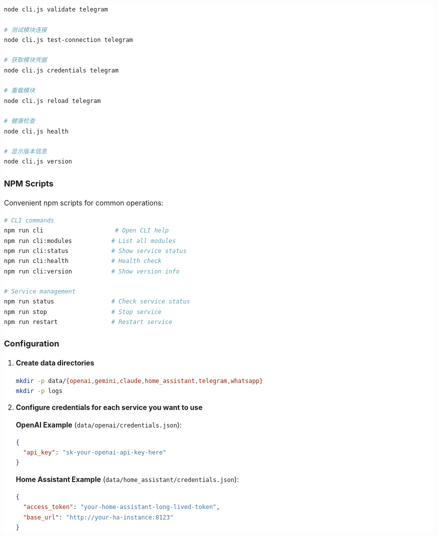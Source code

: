 ```bash
node cli.js validate telegram

# 测试模块连接
node cli.js test-connection telegram

# 获取模块凭据
node cli.js credentials telegram

# 重载模块
node cli.js reload telegram

# 健康检查
node cli.js health

# 显示版本信息
node cli.js version
```

### NPM Scripts

Convenient npm scripts for common operations:

```bash
# CLI commands
npm run cli                    # Open CLI help
npm run cli:modules           # List all modules
npm run cli:status            # Show service status
npm run cli:health            # Health check
npm run cli:version           # Show version info

# Service management
npm run status                # Check service status
npm run stop                  # Stop service
npm run restart               # Restart service
```

### Configuration

1. **Create data directories**
   ```bash
   mkdir -p data/{openai,gemini,claude,home_assistant,telegram,whatsapp}
   mkdir -p logs
   ```

2. **Configure credentials for each service you want to use**

   **OpenAI Example** (`data/openai/credentials.json`):
   ```json
   {
     "api_key": "sk-your-openai-api-key-here"
   }
   ```

   **Home Assistant Example** (`data/home_assistant/credentials.json`):
   ```json
   {
     "access_token": "your-home-assistant-long-lived-token",
     "base_url": "http://your-ha-instance:8123"
   }
   ```
